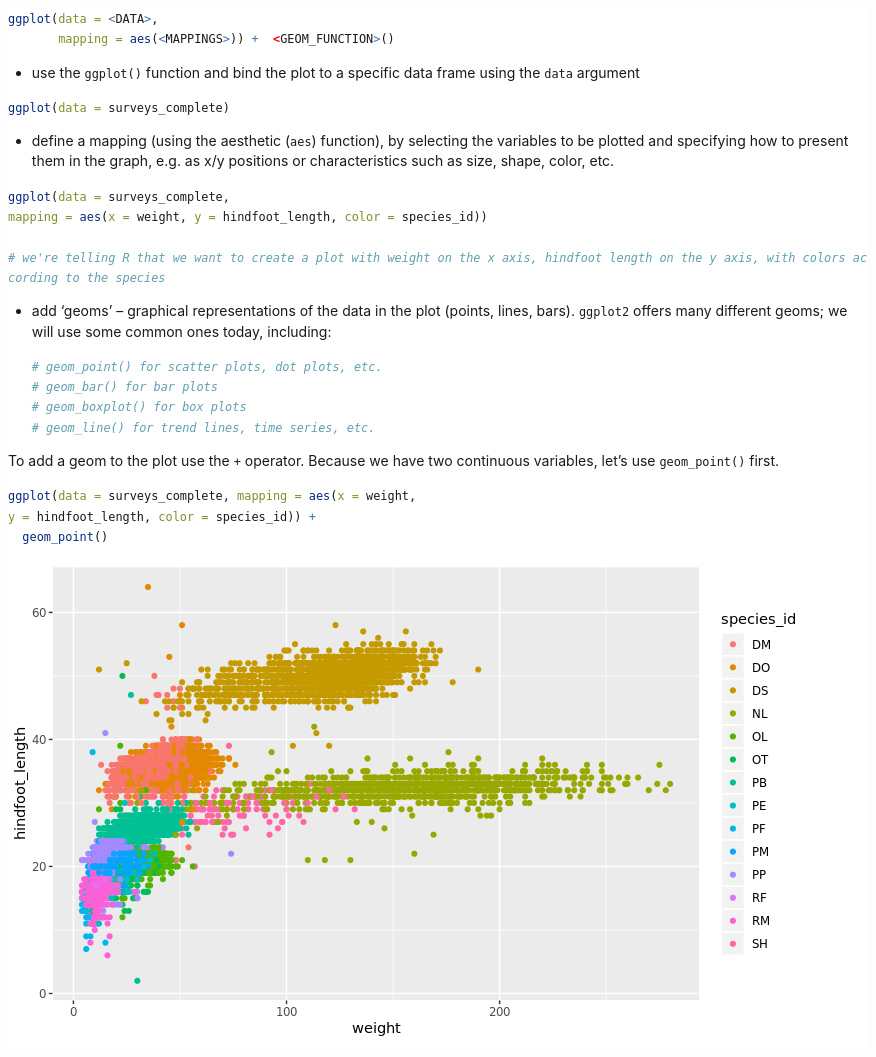 ```r
ggplot(data = <DATA>, 
       mapping = aes(<MAPPINGS>)) +  <GEOM_FUNCTION>()
```

- use the `ggplot()` function and bind the plot to a specific data frame using the `data` argument

```r
ggplot(data = surveys_complete)
```

- define a mapping (using the aesthetic (`aes`) function), by selecting the variables to be plotted and specifying how to present them in the graph, e.g. as x/y positions or characteristics such as size, shape, color, etc.

```r
ggplot(data = surveys_complete, 
mapping = aes(x = weight, y = hindfoot_length, color = species_id))

# we're telling R that we want to create a plot with weight on the x axis, hindfoot length on the y axis, with colors according to the species
```

- add ‘geoms’ – graphical representations of the data in the plot (points, lines, bars). `ggplot2` offers many different geoms; we will use some common ones today, including:
  
  ```r
  # geom_point() for scatter plots, dot plots, etc.
  # geom_bar() for bar plots
  # geom_boxplot() for box plots
  # geom_line() for trend lines, time series, etc.  
  ```

To add a geom to the plot use the `+` operator. Because we have two continuous variables, let’s use `geom_point()` first.   

```r
ggplot(data = surveys_complete, mapping = aes(x = weight, 
y = hindfoot_length, color = species_id)) +
  geom_point()
```

![](Images/plot1.png?raw=true)
